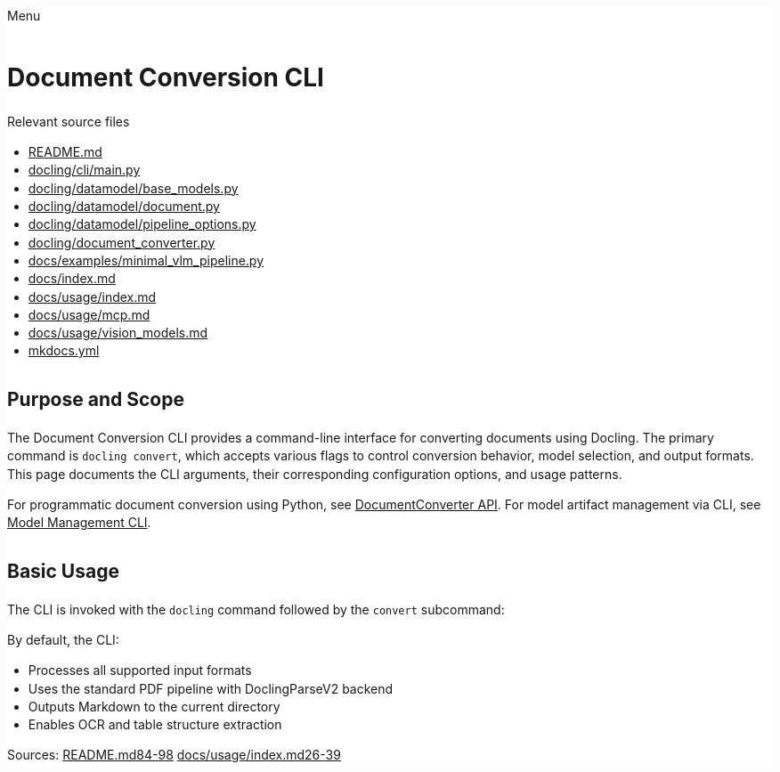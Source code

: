 Menu

# Document Conversion CLI

Relevant source files

- [README.md](https://github.com/docling-project/docling/blob/f7244a43/README.md)
- [docling/cli/main.py](https://github.com/docling-project/docling/blob/f7244a43/docling/cli/main.py)
- [docling/datamodel/base\_models.py](https://github.com/docling-project/docling/blob/f7244a43/docling/datamodel/base_models.py)
- [docling/datamodel/document.py](https://github.com/docling-project/docling/blob/f7244a43/docling/datamodel/document.py)
- [docling/datamodel/pipeline\_options.py](https://github.com/docling-project/docling/blob/f7244a43/docling/datamodel/pipeline_options.py)
- [docling/document\_converter.py](https://github.com/docling-project/docling/blob/f7244a43/docling/document_converter.py)
- [docs/examples/minimal\_vlm\_pipeline.py](https://github.com/docling-project/docling/blob/f7244a43/docs/examples/minimal_vlm_pipeline.py)
- [docs/index.md](https://github.com/docling-project/docling/blob/f7244a43/docs/index.md)
- [docs/usage/index.md](https://github.com/docling-project/docling/blob/f7244a43/docs/usage/index.md)
- [docs/usage/mcp.md](https://github.com/docling-project/docling/blob/f7244a43/docs/usage/mcp.md)
- [docs/usage/vision\_models.md](https://github.com/docling-project/docling/blob/f7244a43/docs/usage/vision_models.md)
- [mkdocs.yml](https://github.com/docling-project/docling/blob/f7244a43/mkdocs.yml)

## Purpose and Scope

The Document Conversion CLI provides a command-line interface for converting documents using Docling. The primary command is `docling convert`, which accepts various flags to control conversion behavior, model selection, and output formats. This page documents the CLI arguments, their corresponding configuration options, and usage patterns.

For programmatic document conversion using Python, see [DocumentConverter API](docling-project/docling/7.1-documentconverter-api.md). For model artifact management via CLI, see [Model Management CLI](docling-project/docling/6.2-model-management-cli.md).

## Basic Usage

The CLI is invoked with the `docling` command followed by the `convert` subcommand:

```
```

By default, the CLI:

- Processes all supported input formats
- Uses the standard PDF pipeline with DoclingParseV2 backend
- Outputs Markdown to the current directory
- Enables OCR and table structure extraction

Sources: [README.md84-98](https://github.com/docling-project/docling/blob/f7244a43/README.md#L84-L98) [docs/usage/index.md26-39](https://github.com/docling-project/docling/blob/f7244a43/docs/usage/index.md#L26-L39)

